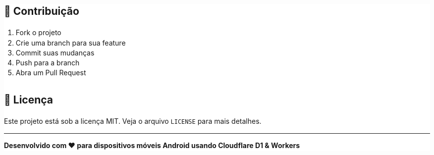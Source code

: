 ## 🤝 Contribuição

1. Fork o projeto
2. Crie uma branch para sua feature
3. Commit suas mudanças
4. Push para a branch
5. Abra um Pull Request

## 📄 Licença

Este projeto está sob a licença MIT. Veja o arquivo `LICENSE` para mais detalhes.

---

**Desenvolvido com ❤️ para dispositivos móveis Android usando Cloudflare D1 & Workers**